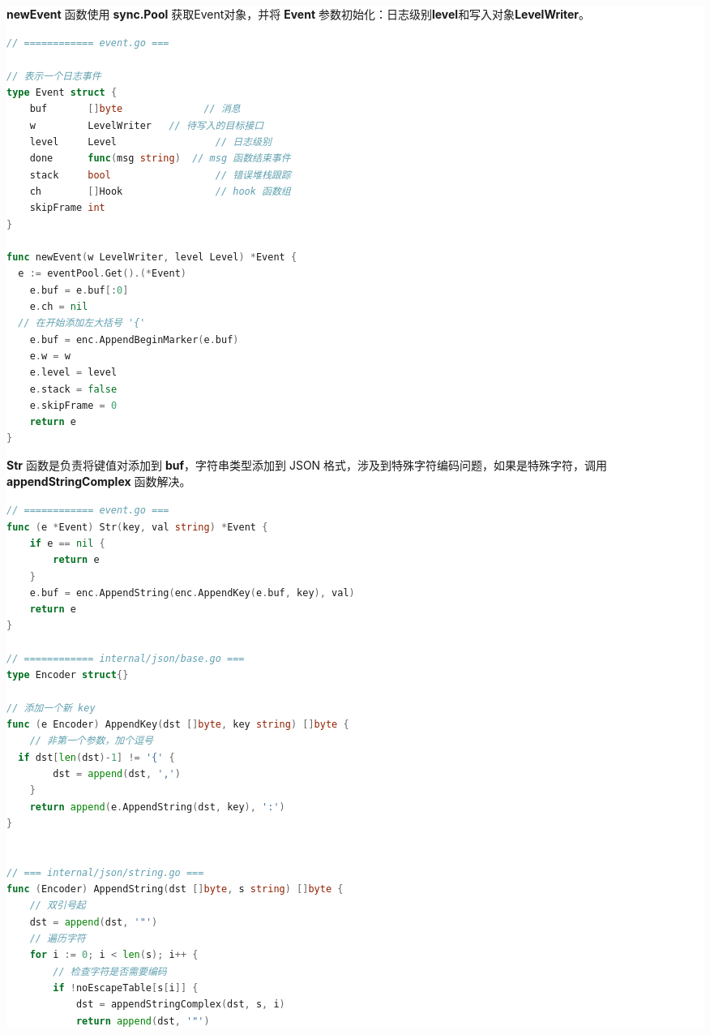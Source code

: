 
**newEvent** 函数使用 **sync.Pool** 获取Event对象，并将 **Event** 参数初始化：日志级别**level**和写入对象**LevelWriter**。

```go
// ============ event.go ===

// 表示一个日志事件
type Event struct {
	buf       []byte			  // 消息
	w         LevelWriter   // 待写入的目标接口
	level     Level					// 日志级别
	done      func(msg string)	// msg 函数结束事件
	stack     bool   				// 错误堆栈跟踪
	ch        []Hook				// hook 函数组
	skipFrame int   			
}

func newEvent(w LevelWriter, level Level) *Event {
  e := eventPool.Get().(*Event)
	e.buf = e.buf[:0]
	e.ch = nil
  // 在开始添加左大括号 '{'
	e.buf = enc.AppendBeginMarker(e.buf)
	e.w = w
	e.level = level
	e.stack = false 
	e.skipFrame = 0
	return e
}
```

**Str** 函数是负责将键值对添加到 **buf**，字符串类型添加到 JSON 格式，涉及到特殊字符编码问题，如果是特殊字符，调用 **appendStringComplex** 函数解决。

```go
// ============ event.go ===
func (e *Event) Str(key, val string) *Event {
	if e == nil {
		return e
	}
	e.buf = enc.AppendString(enc.AppendKey(e.buf, key), val)
	return e
}

// ============ internal/json/base.go ===
type Encoder struct{}

// 添加一个新 key 
func (e Encoder) AppendKey(dst []byte, key string) []byte {
	// 非第一个参数，加个逗号
  if dst[len(dst)-1] != '{' {
		dst = append(dst, ',')
	}
	return append(e.AppendString(dst, key), ':')
}


// === internal/json/string.go ===
func (Encoder) AppendString(dst []byte, s string) []byte {
	// 双引号起
	dst = append(dst, '"')
	// 遍历字符
	for i := 0; i < len(s); i++ {
		// 检查字符是否需要编码
		if !noEscapeTable[s[i]] {
			dst = appendStringComplex(dst, s, i)
			return append(dst, '"')
```